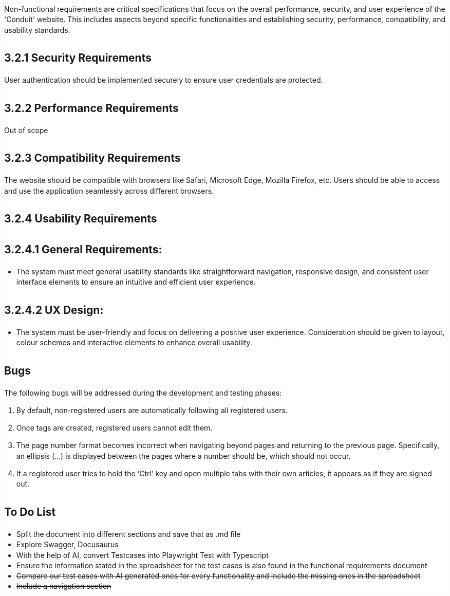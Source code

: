Non-functional requirements are critical specifications that focus on the overall performance, security, and user experience of the 'Conduit' website. This includes aspects beyond specific functionalities and establishing security, performance, compatibility, and usability standards.
	
## 3.2.1    Security Requirements

User authentication should be implemented securely to ensure user credentials are protected. 

## 3.2.2    Performance Requirements

 Out of scope

## 3.2.3    Compatibility Requirements

The website should be compatible with browsers like Safari, Microsoft Edge, Mozilla Firefox, etc. Users should be able to access and use the application seamlessly across different browsers.

## 3.2.4    Usability Requirements

## 3.2.4.1 General Requirements:

-	The system must meet general usability standards like straightforward navigation, responsive design, and consistent user interface elements to ensure an intuitive and efficient user experience.

## 3.2.4.2	UX Design:

-	The system must be user-friendly and focus on delivering a positive user experience. Consideration should be given to layout, colour schemes and interactive elements to enhance overall usability.

## Bugs

The following bugs will be addressed during the development and testing phases:

1.	By default, non-registered users are automatically following all registered users. 

2.	Once tags are created, registered users cannot edit them. 

3.	The page number format becomes incorrect when navigating beyond pages and returning to the previous page. Specifically, an ellipsis (...) is displayed between the pages where a number should be, which should not occur.

4.  If  a registered user tries to hold the ‘Ctrl’ key and open multiple tabs with their own articles, it appears as if they are signed out.

## To Do List

- Split the document into different sections and save that as .md file 
- Explore Swagger, Docusaurus
- With the help of AI, convert Testcases into Playwright Test with Typescript
- Ensure the information stated in the spreadsheet for the test cases is also found in the functional requirements document
- ~~Compare our test cases with AI generated ones for every functionality and include the missing ones in the spreadsheet~~
- ~~Include a navigation section~~
